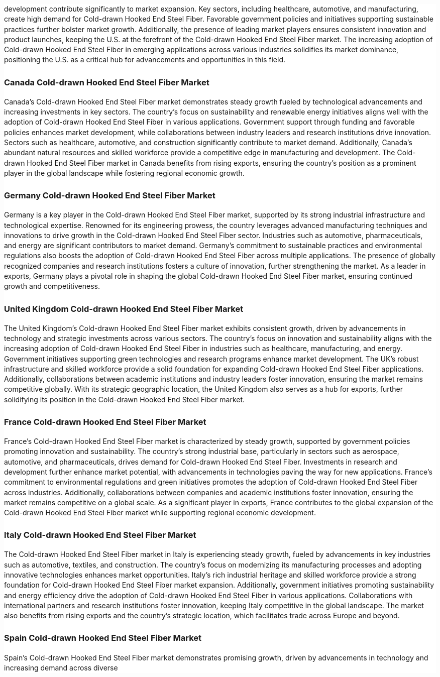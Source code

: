 development contribute significantly to market expansion. Key sectors, including healthcare, automotive, and manufacturing, create high demand for Cold-drawn Hooked End Steel Fiber. Favorable government policies and initiatives supporting sustainable practices further bolster market growth. Additionally, the presence of leading market players ensures consistent innovation and product launches, keeping the U.S. at the forefront of the Cold-drawn Hooked End Steel Fiber market. The increasing adoption of Cold-drawn Hooked End Steel Fiber in emerging applications across various industries solidifies its market dominance, positioning the U.S. as a critical hub for advancements and opportunities in this field.</p><h3>Canada Cold-drawn Hooked End Steel Fiber Market</h3><p>Canada&rsquo;s Cold-drawn Hooked End Steel Fiber market demonstrates steady growth fueled by technological advancements and increasing investments in key sectors. The country&rsquo;s focus on sustainability and renewable energy initiatives aligns well with the adoption of Cold-drawn Hooked End Steel Fiber in various applications. Government support through funding and favorable policies enhances market development, while collaborations between industry leaders and research institutions drive innovation. Sectors such as healthcare, automotive, and construction significantly contribute to market demand. Additionally, Canada&rsquo;s abundant natural resources and skilled workforce provide a competitive edge in manufacturing and development. The Cold-drawn Hooked End Steel Fiber market in Canada benefits from rising exports, ensuring the country&rsquo;s position as a prominent player in the global landscape while fostering regional economic growth.</p><h3>Germany Cold-drawn Hooked End Steel Fiber Market</h3><p>Germany is a key player in the Cold-drawn Hooked End Steel Fiber market, supported by its strong industrial infrastructure and technological expertise. Renowned for its engineering prowess, the country leverages advanced manufacturing techniques and innovations to drive growth in the Cold-drawn Hooked End Steel Fiber sector. Industries such as automotive, pharmaceuticals, and energy are significant contributors to market demand. Germany&rsquo;s commitment to sustainable practices and environmental regulations also boosts the adoption of Cold-drawn Hooked End Steel Fiber across multiple applications. The presence of globally recognized companies and research institutions fosters a culture of innovation, further strengthening the market. As a leader in exports, Germany plays a pivotal role in shaping the global Cold-drawn Hooked End Steel Fiber market, ensuring continued growth and competitiveness.</p><h3>United Kingdom Cold-drawn Hooked End Steel Fiber Market</h3><p>The United Kingdom&rsquo;s Cold-drawn Hooked End Steel Fiber market exhibits consistent growth, driven by advancements in technology and strategic investments across various sectors. The country&rsquo;s focus on innovation and sustainability aligns with the increasing adoption of Cold-drawn Hooked End Steel Fiber in industries such as healthcare, manufacturing, and energy. Government initiatives supporting green technologies and research programs enhance market development. The UK&rsquo;s robust infrastructure and skilled workforce provide a solid foundation for expanding Cold-drawn Hooked End Steel Fiber applications. Additionally, collaborations between academic institutions and industry leaders foster innovation, ensuring the market remains competitive globally. With its strategic geographic location, the United Kingdom also serves as a hub for exports, further solidifying its position in the Cold-drawn Hooked End Steel Fiber market.</p><h3>France Cold-drawn Hooked End Steel Fiber Market</h3><p>France&rsquo;s Cold-drawn Hooked End Steel Fiber market is characterized by steady growth, supported by government policies promoting innovation and sustainability. The country&rsquo;s strong industrial base, particularly in sectors such as aerospace, automotive, and pharmaceuticals, drives demand for Cold-drawn Hooked End Steel Fiber. Investments in research and development further enhance market potential, with advancements in technologies paving the way for new applications. France&rsquo;s commitment to environmental regulations and green initiatives promotes the adoption of Cold-drawn Hooked End Steel Fiber across industries. Additionally, collaborations between companies and academic institutions foster innovation, ensuring the market remains competitive on a global scale. As a significant player in exports, France contributes to the global expansion of the Cold-drawn Hooked End Steel Fiber market while supporting regional economic development.</p><h3>Italy Cold-drawn Hooked End Steel Fiber Market</h3><p>The Cold-drawn Hooked End Steel Fiber market in Italy is experiencing steady growth, fueled by advancements in key industries such as automotive, textiles, and construction. The country&rsquo;s focus on modernizing its manufacturing processes and adopting innovative technologies enhances market opportunities. Italy&rsquo;s rich industrial heritage and skilled workforce provide a strong foundation for Cold-drawn Hooked End Steel Fiber market expansion. Additionally, government initiatives promoting sustainability and energy efficiency drive the adoption of Cold-drawn Hooked End Steel Fiber in various applications. Collaborations with international partners and research institutions foster innovation, keeping Italy competitive in the global landscape. The market also benefits from rising exports and the country&rsquo;s strategic location, which facilitates trade across Europe and beyond.</p><h3>Spain Cold-drawn Hooked End Steel Fiber Market</h3><p>Spain&rsquo;s Cold-drawn Hooked End Steel Fiber market demonstrates promising growth, driven by advancements in technology and increasing demand across diverse